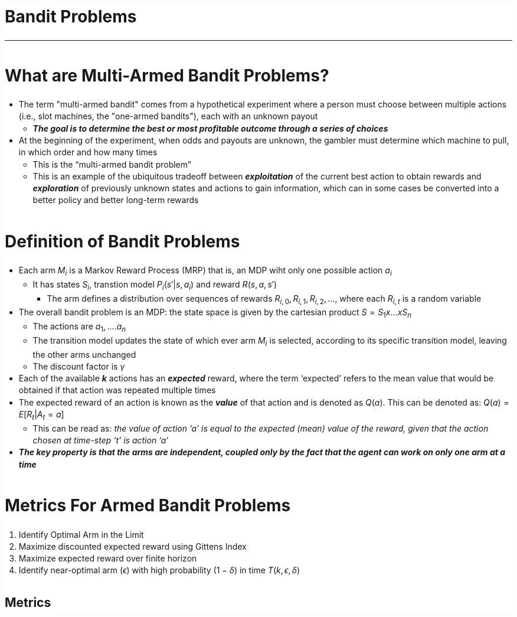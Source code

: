# Bandit Problems

---

# What are Multi-Armed Bandit Problems?

- The term "multi-armed bandit" comes from a hypothetical experiment where a person must choose between multiple actions (i.e., slot machines, the "one-armed bandits"), each with an unknown payout
    - ***The goal is to determine the best or most profitable outcome through a series of choices***
- At the beginning of the experiment, when odds and payouts are unknown, the gambler must determine which machine to pull, in which order and how many times
    - This is the “multi-armed bandit problem”
    - This is an example of the ubiquitous tradeoff between ***exploitation*** of the current best action to obtain rewards and ***exploration*** of previously unknown states and actions to gain information, which can in some cases be
    converted into a better policy and better long-term rewards

# Definition of Bandit Problems

- Each arm $M_i$ is a Markov Reward Process (MRP) that is, an MDP wiht only one possible action $a_i$
    - It has states $S_i$, transtion model $P_i(s'|s,a_i)$ and reward $R(s, a,s')$
        - The arm defines a distribution over sequences of rewards $R_{i,0}, R_{i,1}, R_{i,2},...,$ where each $R_{i,t}$ is a random variable
- The overall bandit problem is an MDP: the state space is given by the cartesian product $S = S_1 x ... x S_n$
    - The actions are $a_1,....a_n$
    - The transition model updates the state of which ever arm $M_i$ is selected, according to its specific transition model, leaving the other arms unchanged
    - The discount factor is $\gamma$
- Each of the available ***k*** actions has an ***expected*** reward, where the term ‘expected’ refers to the mean value that would be obtained if that action was repeated multiple times
- The expected reward of an action is known as the ***value*** of that action and is denoted as $Q(a)$. This can be denoted as: $Q(a) = E[R_t|A_t = a]$
    - This can be read as: *the value of action ‘a’ is equal to the expected (mean) value of the reward, given that the action chosen at time-step ‘t’ is action ‘a’*
- ***The key property is that the arms are independent, coupled only by the fact that the agent can work on only one arm at a time***

# Metrics For Armed Bandit Problems

1. Identify Optimal Arm in the Limit
2. Maximize discounted expected reward using Gittens Index
3. Maximize expected reward over finite horizon
4. Identify near-optimal arm ($\epsilon)$ with high probability ($1- \delta)$ in time $T(k, \epsilon, \delta)$

## Metrics
